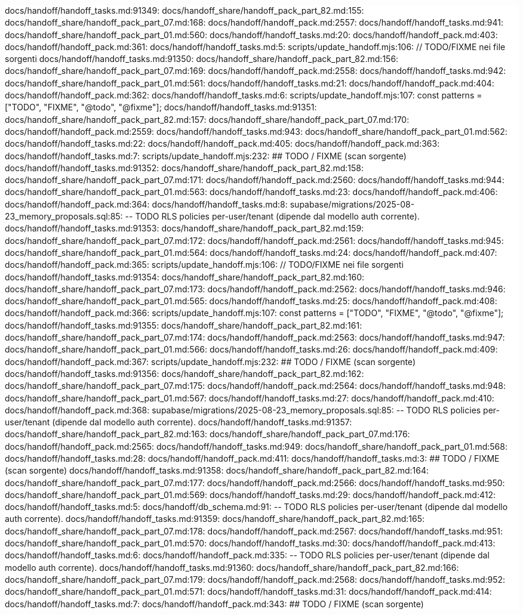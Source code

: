 docs/handoff/handoff_tasks.md:91349: docs/handoff_share/handoff_pack_part_82.md:155: docs/handoff_share/handoff_pack_part_07.md:168: docs/handoff/handoff_pack.md:2557: docs/handoff/handoff_tasks.md:941: docs/handoff_share/handoff_pack_part_01.md:560: docs/handoff/handoff_tasks.md:20: docs/handoff/handoff_pack.md:403: docs/handoff/handoff_pack.md:361: docs/handoff/handoff_tasks.md:5: scripts/update_handoff.mjs:106: // TODO/FIXME nei file sorgenti
docs/handoff/handoff_tasks.md:91350: docs/handoff_share/handoff_pack_part_82.md:156: docs/handoff_share/handoff_pack_part_07.md:169: docs/handoff/handoff_pack.md:2558: docs/handoff/handoff_tasks.md:942: docs/handoff_share/handoff_pack_part_01.md:561: docs/handoff/handoff_tasks.md:21: docs/handoff/handoff_pack.md:404: docs/handoff/handoff_pack.md:362: docs/handoff/handoff_tasks.md:6: scripts/update_handoff.mjs:107: const patterns = ["TODO", "FIXME", "@todo", "@fixme"];
docs/handoff/handoff_tasks.md:91351: docs/handoff_share/handoff_pack_part_82.md:157: docs/handoff_share/handoff_pack_part_07.md:170: docs/handoff/handoff_pack.md:2559: docs/handoff/handoff_tasks.md:943: docs/handoff_share/handoff_pack_part_01.md:562: docs/handoff/handoff_tasks.md:22: docs/handoff/handoff_pack.md:405: docs/handoff/handoff_pack.md:363: docs/handoff/handoff_tasks.md:7: scripts/update_handoff.mjs:232: ## TODO / FIXME (scan sorgente)
docs/handoff/handoff_tasks.md:91352: docs/handoff_share/handoff_pack_part_82.md:158: docs/handoff_share/handoff_pack_part_07.md:171: docs/handoff/handoff_pack.md:2560: docs/handoff/handoff_tasks.md:944: docs/handoff_share/handoff_pack_part_01.md:563: docs/handoff/handoff_tasks.md:23: docs/handoff/handoff_pack.md:406: docs/handoff/handoff_pack.md:364: docs/handoff/handoff_tasks.md:8: supabase/migrations/2025-08-23_memory_proposals.sql:85: -- TODO RLS policies per-user/tenant (dipende dal modello auth corrente).
docs/handoff/handoff_tasks.md:91353: docs/handoff_share/handoff_pack_part_82.md:159: docs/handoff_share/handoff_pack_part_07.md:172: docs/handoff/handoff_pack.md:2561: docs/handoff/handoff_tasks.md:945: docs/handoff_share/handoff_pack_part_01.md:564: docs/handoff/handoff_tasks.md:24: docs/handoff/handoff_pack.md:407: docs/handoff/handoff_pack.md:365: scripts/update_handoff.mjs:106: // TODO/FIXME nei file sorgenti
docs/handoff/handoff_tasks.md:91354: docs/handoff_share/handoff_pack_part_82.md:160: docs/handoff_share/handoff_pack_part_07.md:173: docs/handoff/handoff_pack.md:2562: docs/handoff/handoff_tasks.md:946: docs/handoff_share/handoff_pack_part_01.md:565: docs/handoff/handoff_tasks.md:25: docs/handoff/handoff_pack.md:408: docs/handoff/handoff_pack.md:366: scripts/update_handoff.mjs:107: const patterns = ["TODO", "FIXME", "@todo", "@fixme"];
docs/handoff/handoff_tasks.md:91355: docs/handoff_share/handoff_pack_part_82.md:161: docs/handoff_share/handoff_pack_part_07.md:174: docs/handoff/handoff_pack.md:2563: docs/handoff/handoff_tasks.md:947: docs/handoff_share/handoff_pack_part_01.md:566: docs/handoff/handoff_tasks.md:26: docs/handoff/handoff_pack.md:409: docs/handoff/handoff_pack.md:367: scripts/update_handoff.mjs:232: ## TODO / FIXME (scan sorgente)
docs/handoff/handoff_tasks.md:91356: docs/handoff_share/handoff_pack_part_82.md:162: docs/handoff_share/handoff_pack_part_07.md:175: docs/handoff/handoff_pack.md:2564: docs/handoff/handoff_tasks.md:948: docs/handoff_share/handoff_pack_part_01.md:567: docs/handoff/handoff_tasks.md:27: docs/handoff/handoff_pack.md:410: docs/handoff/handoff_pack.md:368: supabase/migrations/2025-08-23_memory_proposals.sql:85: -- TODO RLS policies per-user/tenant (dipende dal modello auth corrente).
docs/handoff/handoff_tasks.md:91357: docs/handoff_share/handoff_pack_part_82.md:163: docs/handoff_share/handoff_pack_part_07.md:176: docs/handoff/handoff_pack.md:2565: docs/handoff/handoff_tasks.md:949: docs/handoff_share/handoff_pack_part_01.md:568: docs/handoff/handoff_tasks.md:28: docs/handoff/handoff_pack.md:411: docs/handoff/handoff_tasks.md:3: ## TODO / FIXME (scan sorgente)
docs/handoff/handoff_tasks.md:91358: docs/handoff_share/handoff_pack_part_82.md:164: docs/handoff_share/handoff_pack_part_07.md:177: docs/handoff/handoff_pack.md:2566: docs/handoff/handoff_tasks.md:950: docs/handoff_share/handoff_pack_part_01.md:569: docs/handoff/handoff_tasks.md:29: docs/handoff/handoff_pack.md:412: docs/handoff/handoff_tasks.md:5: docs/handoff/db_schema.md:91: -- TODO RLS policies per-user/tenant (dipende dal modello auth corrente).
docs/handoff/handoff_tasks.md:91359: docs/handoff_share/handoff_pack_part_82.md:165: docs/handoff_share/handoff_pack_part_07.md:178: docs/handoff/handoff_pack.md:2567: docs/handoff/handoff_tasks.md:951: docs/handoff_share/handoff_pack_part_01.md:570: docs/handoff/handoff_tasks.md:30: docs/handoff/handoff_pack.md:413: docs/handoff/handoff_tasks.md:6: docs/handoff/handoff_pack.md:335: -- TODO RLS policies per-user/tenant (dipende dal modello auth corrente).
docs/handoff/handoff_tasks.md:91360: docs/handoff_share/handoff_pack_part_82.md:166: docs/handoff_share/handoff_pack_part_07.md:179: docs/handoff/handoff_pack.md:2568: docs/handoff/handoff_tasks.md:952: docs/handoff_share/handoff_pack_part_01.md:571: docs/handoff/handoff_tasks.md:31: docs/handoff/handoff_pack.md:414: docs/handoff/handoff_tasks.md:7: docs/handoff/handoff_pack.md:343: ## TODO / FIXME (scan sorgente)